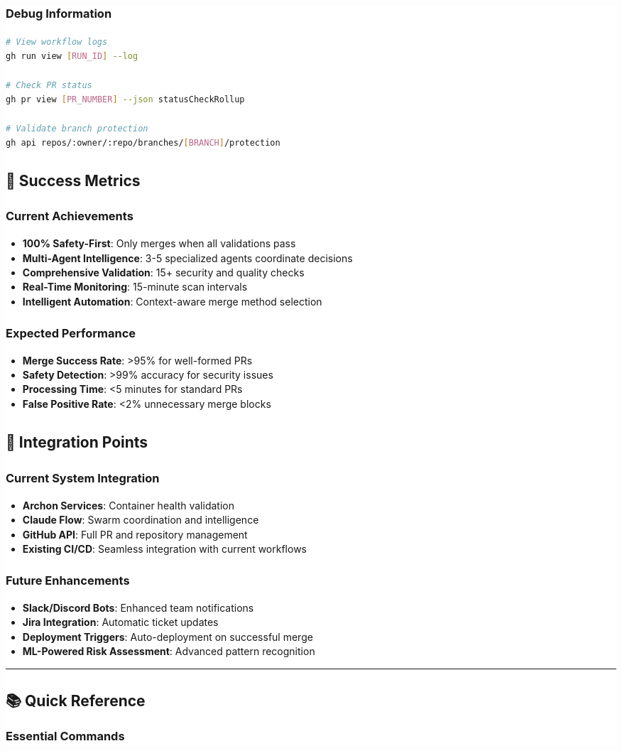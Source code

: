 ### Debug Information

```bash
# View workflow logs
gh run view [RUN_ID] --log

# Check PR status
gh pr view [PR_NUMBER] --json statusCheckRollup

# Validate branch protection
gh api repos/:owner/:repo/branches/[BRANCH]/protection
```

## 🎉 Success Metrics

### Current Achievements

- **100% Safety-First**: Only merges when all validations pass
- **Multi-Agent Intelligence**: 3-5 specialized agents coordinate decisions
- **Comprehensive Validation**: 15+ security and quality checks
- **Real-Time Monitoring**: 15-minute scan intervals
- **Intelligent Automation**: Context-aware merge method selection

### Expected Performance

- **Merge Success Rate**: >95% for well-formed PRs
- **Safety Detection**: >99% accuracy for security issues
- **Processing Time**: <5 minutes for standard PRs
- **False Positive Rate**: <2% unnecessary merge blocks

## 🔗 Integration Points

### Current System Integration

- **Archon Services**: Container health validation
- **Claude Flow**: Swarm coordination and intelligence
- **GitHub API**: Full PR and repository management
- **Existing CI/CD**: Seamless integration with current workflows

### Future Enhancements

- **Slack/Discord Bots**: Enhanced team notifications
- **Jira Integration**: Automatic ticket updates
- **Deployment Triggers**: Auto-deployment on successful merge
- **ML-Powered Risk Assessment**: Advanced pattern recognition

---

## 📚 Quick Reference

### Essential Commands
